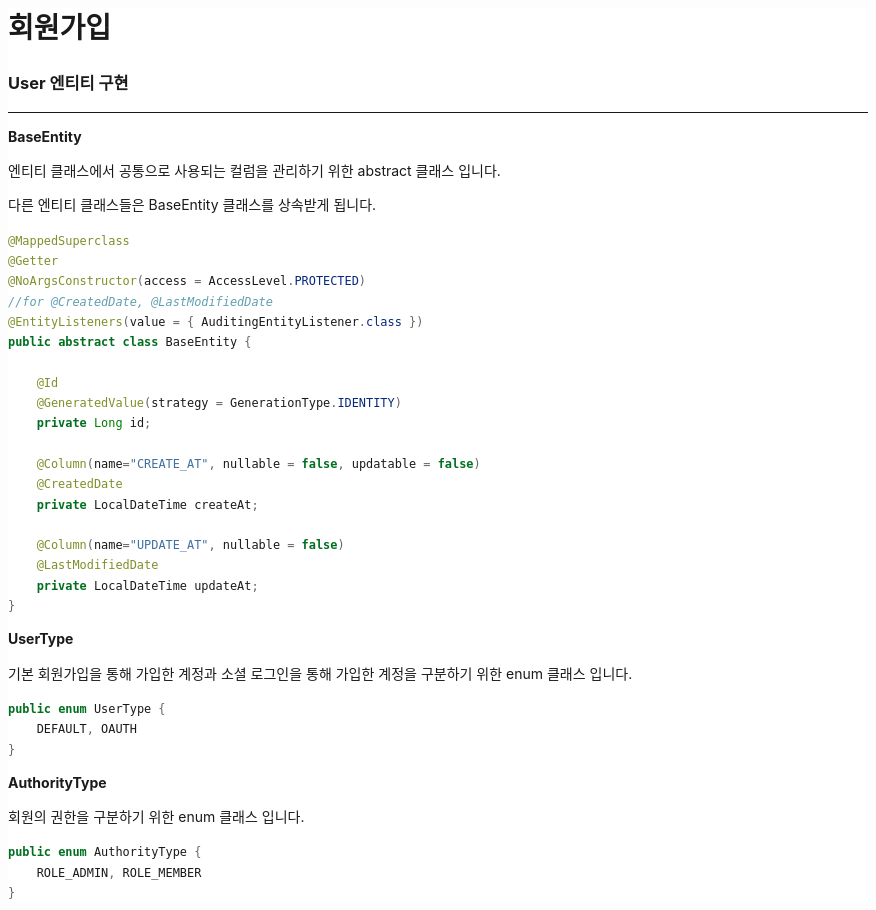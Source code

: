 # 회원가입

### User 엔티티 구현

---



**BaseEntity**

엔티티 클래스에서 공통으로 사용되는 컬럼을 관리하기 위한 abstract 클래스 입니다.

다른 엔티티 클래스들은 BaseEntity 클래스를 상속받게 됩니다.

```java
@MappedSuperclass
@Getter
@NoArgsConstructor(access = AccessLevel.PROTECTED)
//for @CreatedDate, @LastModifiedDate
@EntityListeners(value = { AuditingEntityListener.class }) 
public abstract class BaseEntity {

    @Id
    @GeneratedValue(strategy = GenerationType.IDENTITY)
    private Long id;

    @Column(name="CREATE_AT", nullable = false, updatable = false)
    @CreatedDate
    private LocalDateTime createAt;

    @Column(name="UPDATE_AT", nullable = false)
    @LastModifiedDate
    private LocalDateTime updateAt;
}
```



**UserType**

기본 회원가입을 통해 가입한 계정과 소셜 로그인을 통해 가입한 계정을 구분하기 위한 enum 클래스 입니다.

```java
public enum UserType {
    DEFAULT, OAUTH
}
```



**AuthorityType**

회원의 권한을 구분하기 위한 enum 클래스 입니다.

```java
public enum AuthorityType {
    ROLE_ADMIN, ROLE_MEMBER
}
```
